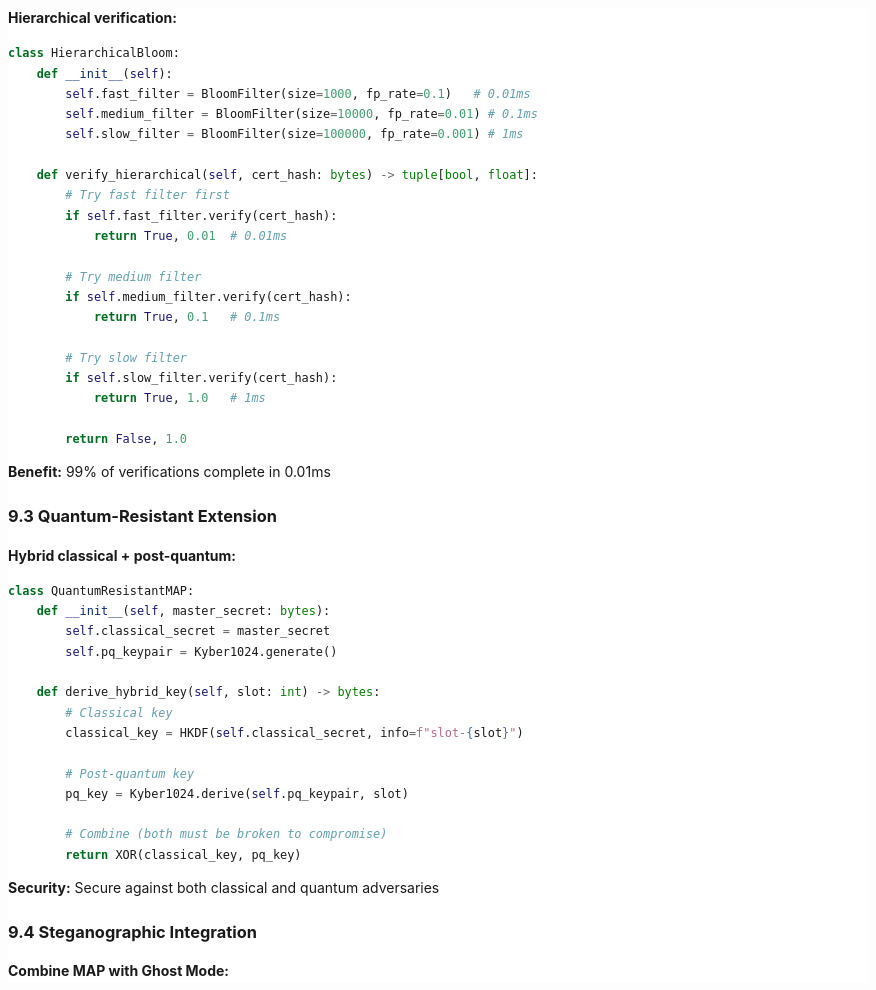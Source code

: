 **Hierarchical verification:**

```python
class HierarchicalBloom:
    def __init__(self):
        self.fast_filter = BloomFilter(size=1000, fp_rate=0.1)   # 0.01ms
        self.medium_filter = BloomFilter(size=10000, fp_rate=0.01) # 0.1ms
        self.slow_filter = BloomFilter(size=100000, fp_rate=0.001) # 1ms
    
    def verify_hierarchical(self, cert_hash: bytes) -> tuple[bool, float]:
        # Try fast filter first
        if self.fast_filter.verify(cert_hash):
            return True, 0.01  # 0.01ms
        
        # Try medium filter
        if self.medium_filter.verify(cert_hash):
            return True, 0.1   # 0.1ms
        
        # Try slow filter
        if self.slow_filter.verify(cert_hash):
            return True, 1.0   # 1ms
        
        return False, 1.0
```

**Benefit:** 99% of verifications complete in 0.01ms

### 9.3 Quantum-Resistant Extension

**Hybrid classical + post-quantum:**

```python
class QuantumResistantMAP:
    def __init__(self, master_secret: bytes):
        self.classical_secret = master_secret
        self.pq_keypair = Kyber1024.generate()
    
    def derive_hybrid_key(self, slot: int) -> bytes:
        # Classical key
        classical_key = HKDF(self.classical_secret, info=f"slot-{slot}")
        
        # Post-quantum key
        pq_key = Kyber1024.derive(self.pq_keypair, slot)
        
        # Combine (both must be broken to compromise)
        return XOR(classical_key, pq_key)
```

**Security:** Secure against both classical and quantum adversaries

### 9.4 Steganographic Integration

**Combine MAP with Ghost Mode:**
